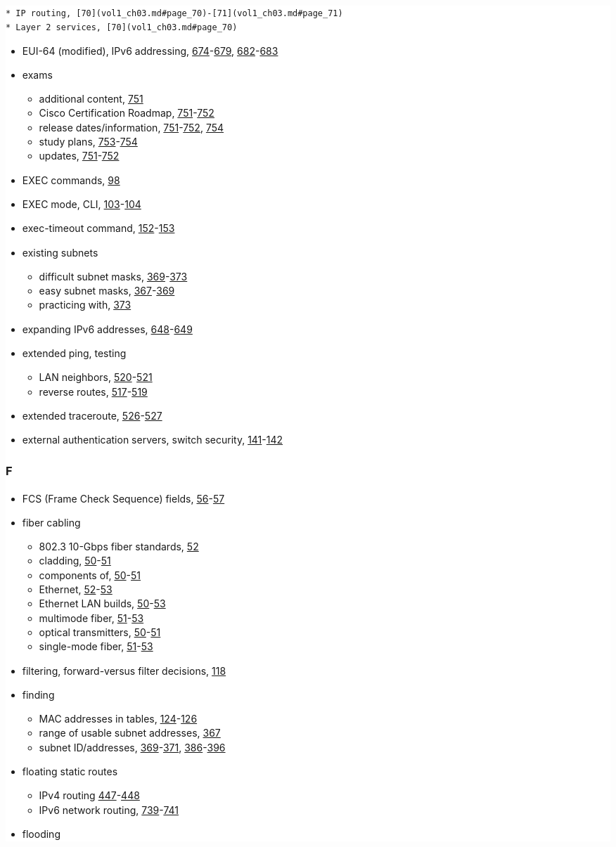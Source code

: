     * IP routing, [70](vol1_ch03.md#page_70)-[71](vol1_ch03.md#page_71)
    * Layer 2 services, [70](vol1_ch03.md#page_70)
* EUI-64 (modified), IPv6 addressing, [674](vol1_ch27.md#page_674)-[679](vol1_ch27.md#page_679), [682](vol1_ch27.md#page_682)-[683](vol1_ch27.md#page_683)
* exams

  * additional content, [751](vol1_ch30.md#page_751)
  * Cisco Certification Roadmap, [751](vol1_ch30.md#page_751)-[752](vol1_ch30.md#page_752)
  * release dates/information, [751](vol1_ch30.md#page_751)-[752](vol1_ch30.md#page_752), [754](vol1_ch30.md#page_754)
  * study plans, [753](vol1_ch30.md#page_753)-[754](vol1_ch30.md#page_754)
  * updates, [751](vol1_ch30.md#page_751)-[752](vol1_ch30.md#page_752)
* EXEC commands, [98](vol1_ch04.md#page_98)
* EXEC mode, CLI, [103](vol1_ch04.md#page_103)-[104](vol1_ch04.md#page_104)
* exec-timeout command, [152](vol1_ch06.md#page_152)-[153](vol1_ch06.md#page_153)
* existing subnets

  * difficult subnet masks, [369](vol1_ch14.md#page_369)-[373](vol1_ch14.md#page_373)
  * easy subnet masks, [367](vol1_ch14.md#page_367)-[369](vol1_ch14.md#page_369)
  * practicing with, [373](vol1_ch14.md#page_373)
* expanding IPv6 addresses, [648](vol1_ch25.md#page_648)-[649](vol1_ch25.md#page_649)
* extended ping, testing

  * LAN neighbors, [520](vol1_ch20.md#page_520)-[521](vol1_ch20.md#page_521)
  * reverse routes, [517](vol1_ch20.md#page_517)-[519](vol1_ch20.md#page_519)
* extended traceroute, [526](vol1_ch20.md#page_526)-[527](vol1_ch20.md#page_527)
* external authentication servers, switch security, [141](vol1_ch06.md#page_141)-[142](vol1_ch06.md#page_142)

### **F**

* FCS (Frame Check Sequence) fields, [56](vol1_ch02.md#page_56)-[57](vol1_ch02.md#page_57)
* fiber cabling

  * 802.3 10-Gbps fiber standards, [52](vol1_ch02.md#page_52)
  * cladding, [50](vol1_ch02.md#page_50)-[51](vol1_ch02.md#page_51)
  * components of, [50](vol1_ch02.md#page_50)-[51](vol1_ch02.md#page_51)
  * Ethernet, [52](vol1_ch02.md#page_52)-[53](vol1_ch02.md#page_53)
  * Ethernet LAN builds, [50](vol1_ch02.md#page_50)-[53](vol1_ch02.md#page_53)
  * multimode fiber, [51](vol1_ch02.md#page_51)-[53](vol1_ch02.md#page_53)
  * optical transmitters, [50](vol1_ch02.md#page_50)-[51](vol1_ch02.md#page_51)
  * single-mode fiber, [51](vol1_ch02.md#page_51)-[53](vol1_ch02.md#page_53)
* filtering, forward-versus filter decisions, [118](vol1_ch05.md#page_118)
* finding

  * MAC addresses in tables, [124](vol1_ch05.md#page_124)-[126](vol1_ch05.md#page_126)
  * range of usable subnet addresses, [367](vol1_ch14.md#page_367)
  * subnet ID/addresses, [369](vol1_ch14.md#page_369)-[371](vol1_ch14.md#page_371), [386](vol1_ch15.md#page_386)-[396](vol1_ch15.md#page_396)
* floating static routes

  * IPv4 routing [447](vol1_ch17.md#page_447)-[448](vol1_ch17.md#page_448)
  * IPv6 network routing, [739](vol1_ch29.md#page_739)-[741](vol1_ch29.md#page_741)
* flooding
